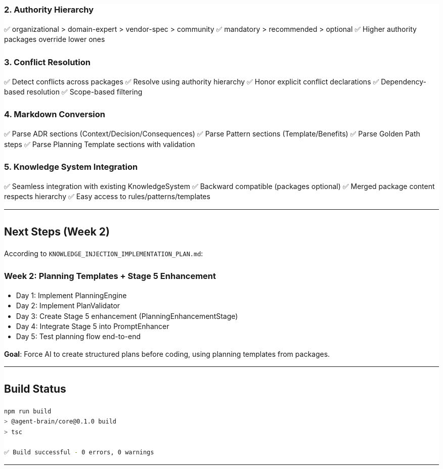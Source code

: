 ### 2. Authority Hierarchy
✅ organizational > domain-expert > vendor-spec > community
✅ mandatory > recommended > optional
✅ Higher authority packages override lower ones

### 3. Conflict Resolution
✅ Detect conflicts across packages
✅ Resolve using authority hierarchy
✅ Honor explicit conflict declarations
✅ Dependency-based resolution
✅ Scope-based filtering

### 4. Markdown Conversion
✅ Parse ADR sections (Context/Decision/Consequences)
✅ Parse Pattern sections (Template/Benefits)
✅ Parse Golden Path steps
✅ Parse Planning Template sections with validation

### 5. Knowledge System Integration
✅ Seamless integration with existing KnowledgeSystem
✅ Backward compatible (packages optional)
✅ Merged package content respects hierarchy
✅ Easy access to rules/patterns/templates

---

## Next Steps (Week 2)

According to `KNOWLEDGE_INJECTION_IMPLEMENTATION_PLAN.md`:

### Week 2: Planning Templates + Stage 5 Enhancement
- Day 1: Implement PlanningEngine
- Day 2: Implement PlanValidator
- Day 3: Create Stage 5 enhancement (PlanningEnhancementStage)
- Day 4: Integrate Stage 5 into PromptEnhancer
- Day 5: Test planning flow end-to-end

**Goal**: Force AI to create structured plans before coding, using planning templates from packages.

---

## Build Status

```bash
npm run build
> @agent-brain/core@0.1.0 build
> tsc

✅ Build successful - 0 errors, 0 warnings
```

---